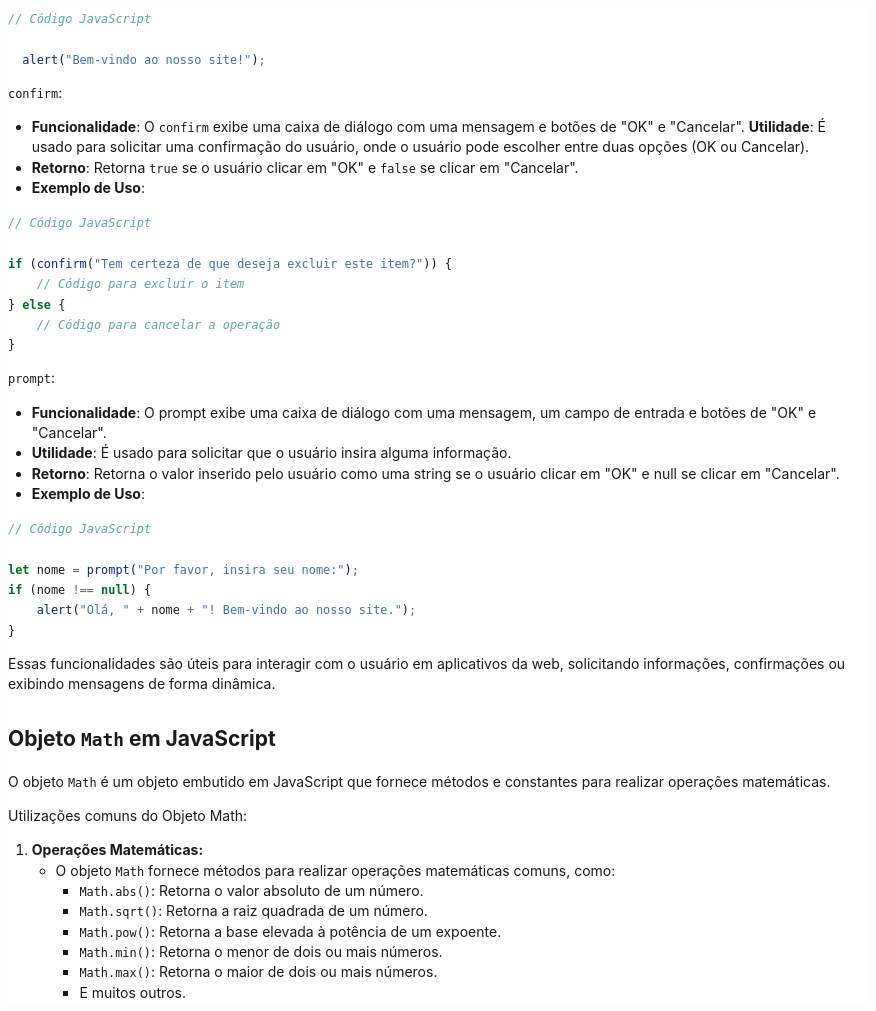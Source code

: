~~~javascript
// Código JavaScript

  alert("Bem-vindo ao nosso site!");
~~~

`confirm`:

- **Funcionalidade**: O `confirm` exibe uma caixa de diálogo com uma mensagem e botões de "OK" e "Cancelar".
**Utilidade**: É usado para solicitar uma confirmação do usuário, onde o usuário pode escolher entre duas opções (OK ou Cancelar).
- **Retorno**: Retorna `true` se o usuário clicar em "OK" e `false` se clicar em "Cancelar".
- **Exemplo de Uso**:

~~~javascript
// Código JavaScript

if (confirm("Tem certeza de que deseja excluir este item?")) {
    // Código para excluir o item
} else {
    // Código para cancelar a operação
}
~~~

`prompt`:

- **Funcionalidade**: O prompt exibe uma caixa de diálogo com uma mensagem, um campo de entrada e botões de "OK" e "Cancelar".
- **Utilidade**: É usado para solicitar que o usuário insira alguma informação.
- **Retorno**: Retorna o valor inserido pelo usuário como uma string se o usuário clicar em "OK" e null se clicar em "Cancelar".
- **Exemplo de Uso**:

~~~javascript
// Código JavaScript

let nome = prompt("Por favor, insira seu nome:");
if (nome !== null) {
    alert("Olá, " + nome + "! Bem-vindo ao nosso site.");
}
~~~

Essas funcionalidades são úteis para interagir com o usuário em aplicativos da web, solicitando informações, confirmações ou exibindo mensagens de forma dinâmica.

## Objeto `Math` em JavaScript

O objeto `Math` é um objeto embutido em JavaScript que fornece métodos e constantes para realizar operações matemáticas.

Utilizações comuns do Objeto Math:

1. **Operações Matemáticas:**
   - O objeto `Math` fornece métodos para realizar operações matemáticas comuns, como:
     - `Math.abs()`: Retorna o valor absoluto de um número.
     - `Math.sqrt()`: Retorna a raiz quadrada de um número.
     - `Math.pow()`: Retorna a base elevada à potência de um expoente.
     - `Math.min()`: Retorna o menor de dois ou mais números.
     - `Math.max()`: Retorna o maior de dois ou mais números.
     - E muitos outros.

